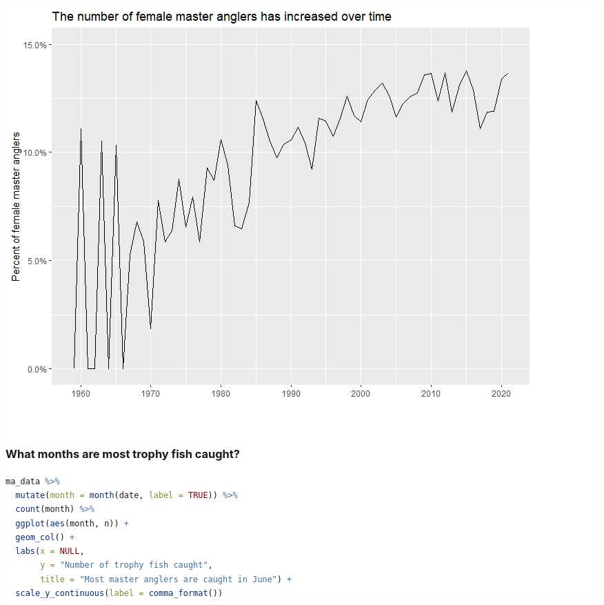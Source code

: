 ![](README_files/figure-markdown_github/unnamed-chunk-17-1.png)

<br />

### What months are most trophy fish caught?

``` r
ma_data %>%
  mutate(month = month(date, label = TRUE)) %>% 
  count(month) %>%
  ggplot(aes(month, n)) + 
  geom_col() +
  labs(x = NULL, 
       y = "Number of trophy fish caught",
       title = "Most master anglers are caught in June") +
  scale_y_continuous(label = comma_format())
```
